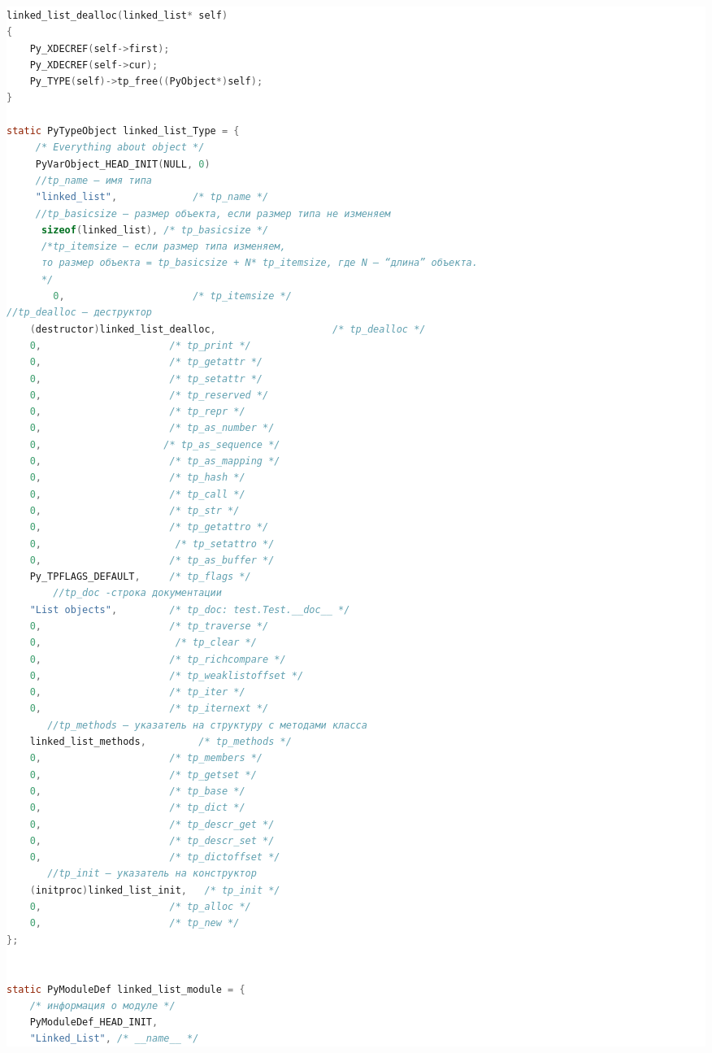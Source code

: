 ```C
linked_list_dealloc(linked_list* self)
{
    Py_XDECREF(self->first);
    Py_XDECREF(self->cur);
    Py_TYPE(self)->tp_free((PyObject*)self);
}
 
static PyTypeObject linked_list_Type = {
     /* Everything about object */
     PyVarObject_HEAD_INIT(NULL, 0)
     //tp_name – имя типа
     "linked_list",         	/* tp_name */
     //tp_basicsize – размер объекта, если размер типа не изменяем
      sizeof(linked_list), /* tp_basicsize */
      /*tp_itemsize – если размер типа изменяем, 
      то размер объекта = tp_basicsize + N* tp_itemsize, где N – “длина” объекта.
      */
    	0,                   	/* tp_itemsize */
//tp_dealloc – деструктор
	(destructor)linked_list_dealloc,                   	/* tp_dealloc */
	0,                   	/* tp_print */
	0,                   	/* tp_getattr */
	0,                   	/* tp_setattr */
	0,                   	/* tp_reserved */
	0,                   	/* tp_repr */
	0,                   	/* tp_as_number */
	0,                	   /* tp_as_sequence */
	0,                   	/* tp_as_mapping */
	0,                   	/* tp_hash */
	0,                   	/* tp_call */
	0,                   	/* tp_str */
	0,                   	/* tp_getattro */
	0,                       /* tp_setattro */
	0,                   	/* tp_as_buffer */
	Py_TPFLAGS_DEFAULT,    	/* tp_flags */
        //tp_doc -строка документации
	"List objects",       	/* tp_doc: test.Test.__doc__ */
	0,                   	/* tp_traverse */
	0,                       /* tp_clear */
	0,                   	/* tp_richcompare */
	0,                   	/* tp_weaklistoffset */
	0,                   	/* tp_iter */
	0,                   	/* tp_iternext */
       //tp_methods – указатель на структуру с методами класса
	linked_list_methods,     	 /* tp_methods */
	0,                   	/* tp_members */
	0,                   	/* tp_getset */
	0,                   	/* tp_base */
	0,                   	/* tp_dict */
	0,                   	/* tp_descr_get */
	0,                   	/* tp_descr_set */
	0,                   	/* tp_dictoffset */
       //tp_init – указатель на конструктор
	(initproc)linked_list_init,   /* tp_init */
	0,                   	/* tp_alloc */
	0,                   	/* tp_new */
};

 
static PyModuleDef linked_list_module = {
	/* информация о модуле */
	PyModuleDef_HEAD_INIT,
	"Linked_List", /* __name__ */
```
